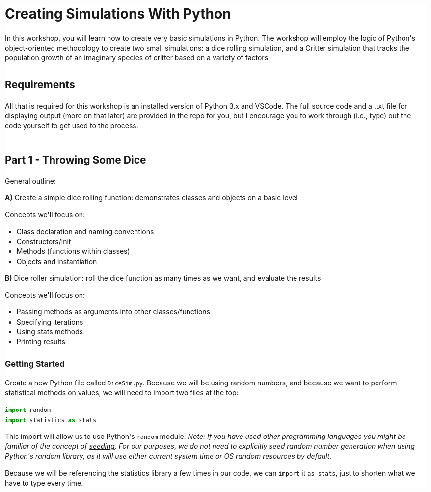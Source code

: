 # Creating Simulations With Python

In this workshop, you will learn how to create very basic simulations in Python. The workshop will employ the logic of Python's object-oriented methodology to create two small simulations:  a dice rolling simulation, and a Critter simulation that tracks the population growth of an imaginary species of critter based on a variety of factors. 

## Requirements

All that is required for this workshop is an installed version of [Python 3.x](https://www.python.org/downloads/) and [VSCode](https://code.visualstudio.com/). The full source code and a .txt file for displaying output (more on that later) are provided in the repo for you, but I encourage you to work through (i.e., type) out the code yourself to get used to the process.

---

## Part 1 - Throwing Some Dice

General outline:

__A)__ Create a simple dice rolling function:  demonstrates classes and objects on a basic level

Concepts we'll focus on:
- Class declaration and naming conventions
- Constructors/init
- Methods (functions within classes)
- Objects and instantiation

__B)__ Dice roller simulation:  roll the dice function as many times as we want, and evaluate the results

Concepts we'll focus on:
- Passing methods as arguments into other classes/functions
- Specifying iterations
- Using stats methods
- Printing results


### Getting Started

Create a new Python file called `DiceSim.py`. Because we will be using random numbers, and because we want to perform statistical methods on values, we will need to import two files at the top:

```python
import random
import statistics as stats
```
This import will allow us to use Python's `random` module. _Note: If you have used other programming languages you might be familiar of the concept of [seeding](https://www.w3schools.com/python/ref_random_seed.asp).  For our purposes, we do not need to explicitly seed random number generation when using Python's random library, as it will use either current system time or OS random resources by default._ 

Because we will be referencing the statistics library a few times in our code, we can `import` it `as stats`, just to shorten what we have to type every time.
